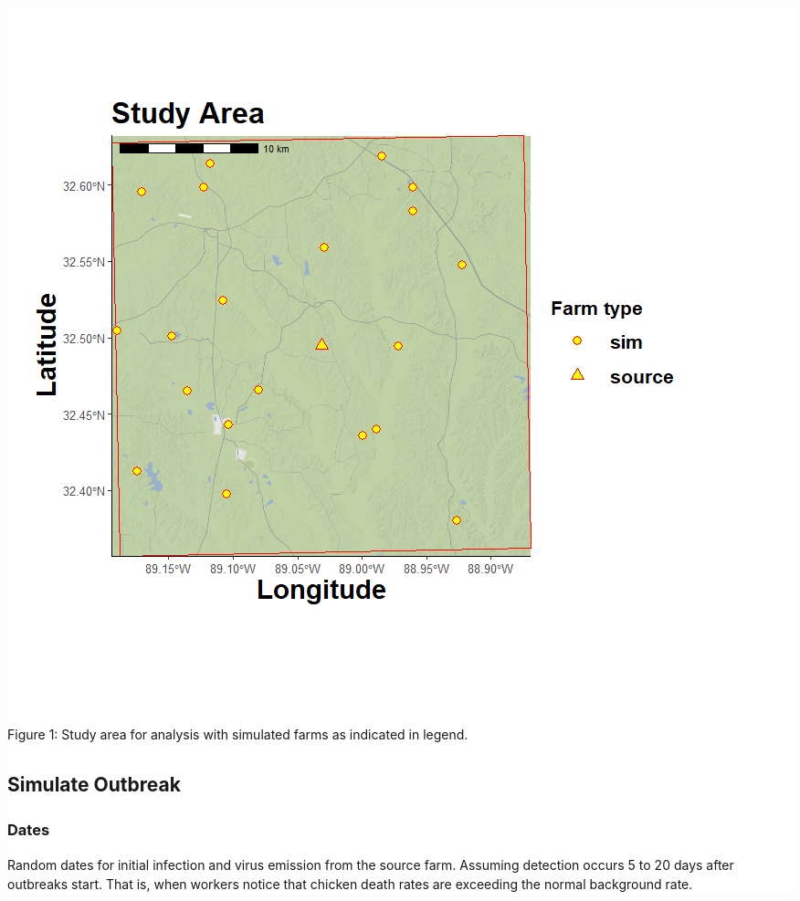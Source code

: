 <img src="simulate_outbreak_files/figure-commonmark/fig-domian-1.png"
id="fig-domian"
alt="Figure 1: Study area for analysis with simulated farms as indicated in legend." />
<figcaption aria-hidden="true">Figure 1: Study area for analysis with
simulated farms as indicated in legend.</figcaption>
</figure>

## Simulate Outbreak

### Dates

Random dates for initial infection and virus emission from the source
farm. Assuming detection occurs 5 to 20 days after outbreaks start. That
is, when workers notice that chicken death rates are exceeding the
normal background rate.
